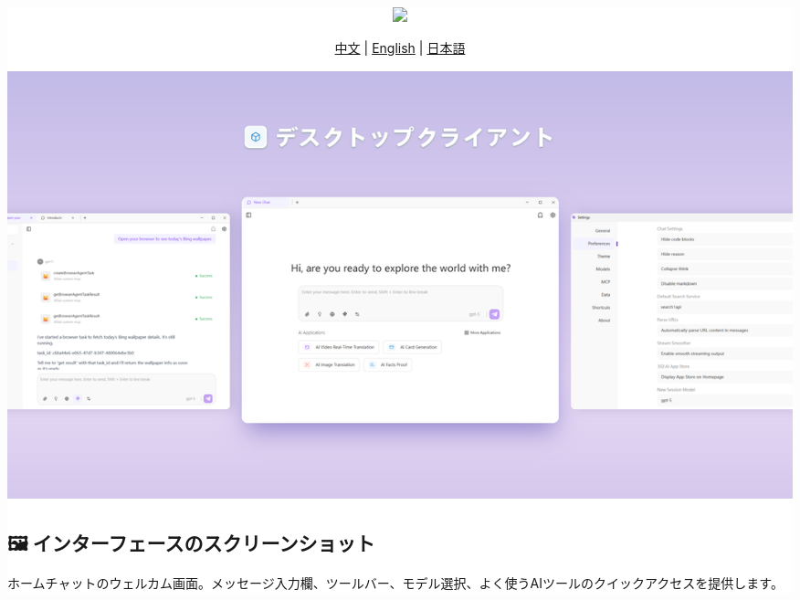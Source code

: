 <p align="center"><a href="https://302.ai/" target="blank"><img src="https://file.302.ai/gpt/imgs/github/20250102/72a57c4263944b73bf521830878ae39a.png" /></a></p >

<p align="center"><a href="README_zh.md">中文</a> | <a href="README.md">English</a> | <a href="README_ja.md">日本語</a></p>

![](docs/imgs/桌面客户端-jp.png) 

## 🖼️ インターフェースのスクリーンショット

ホームチャットのウェルカム画面。メッセージ入力欄、ツールバー、モデル選択、よく使うAIツールのクイックアクセスを提供します。           